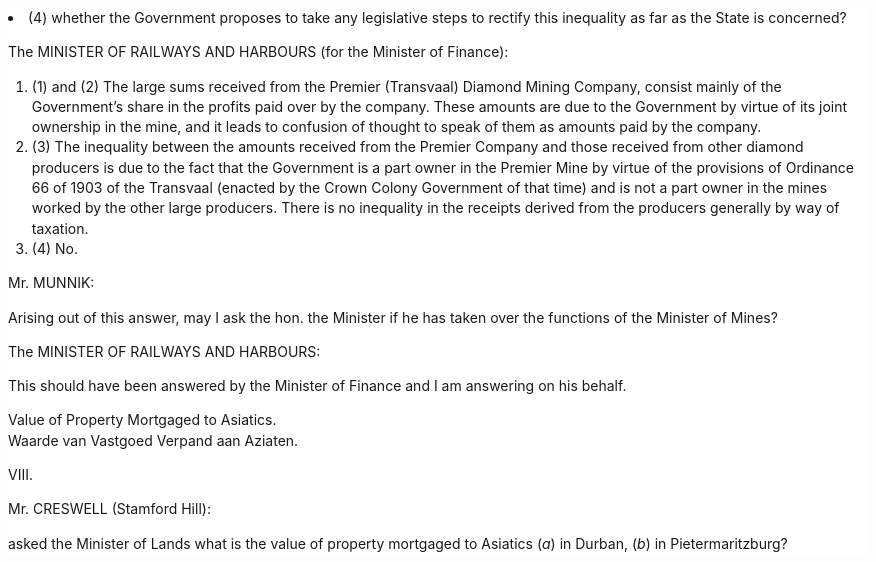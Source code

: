 <li>(4) whether the Government proposes to take any legislative steps to rectify this inequality as far as the State is concerned?</li>

</ol>

</question>

<answer by="#minister_of_railways_and_harbours" to="#munnik">

<from>The MINISTER OF RAILWAYS AND HARBOURS (for the Minister of Finance):</from>

<ol>

<li>(1) and (2) The large sums received from the Premier (Transvaal) Diamond Mining Company, consist mainly of the Government&#x2019;s share in the profits paid over by the company. These amounts are due to the Government by virtue of its joint ownership in the mine, and it leads to confusion of thought to speak of them as amounts paid by the company.</li>

<li>(3) The inequality between the amounts received from the Premier Company and those received from other diamond producers is due to the fact that the Government is a part owner in the Premier Mine by virtue of the provisions of Ordinance 66 of 1903 of the Transvaal (enacted by the Crown Colony Government of that time) and is not a part owner in the mines worked by the other large producers. There is no inequality in the receipts derived from the producers generally by way of taxation.</li>

<li>(4) No.</li>

</ol>

</answer>

<question by="#munnik" to="#minister_of_railways_and_harbours">

<from>Mr. MUNNIK:</from>

<p>Arising out of this answer, may I ask the hon. the Minister if he has taken over the functions of the Minister of Mines?</p>

</question>

<answer by="#minister_of_railways_and_harbours" to="#munnik">

<from>The MINISTER OF RAILWAYS AND HARBOURS:</from>

<p>This should have been answered by the Minister of Finance and I am answering on his behalf.</p>

</answer>

</oralStatements>

<oralStatements>

<heading>Value of Property Mortgaged to Asiatics.<br/>Waarde van Vastgoed Verpand aan Aziaten.</heading>

<question by="#creswell" to="#minister_of_lands">

<num>VIII.</num>

<from>Mr. CRESWELL (Stamford Hill):</from>

<p>asked the Minister of Lands what is the value of property mortgaged to Asiatics (<i>a</i>) in Durban, (<i>b</i>) in Pietermaritzburg?</p>
